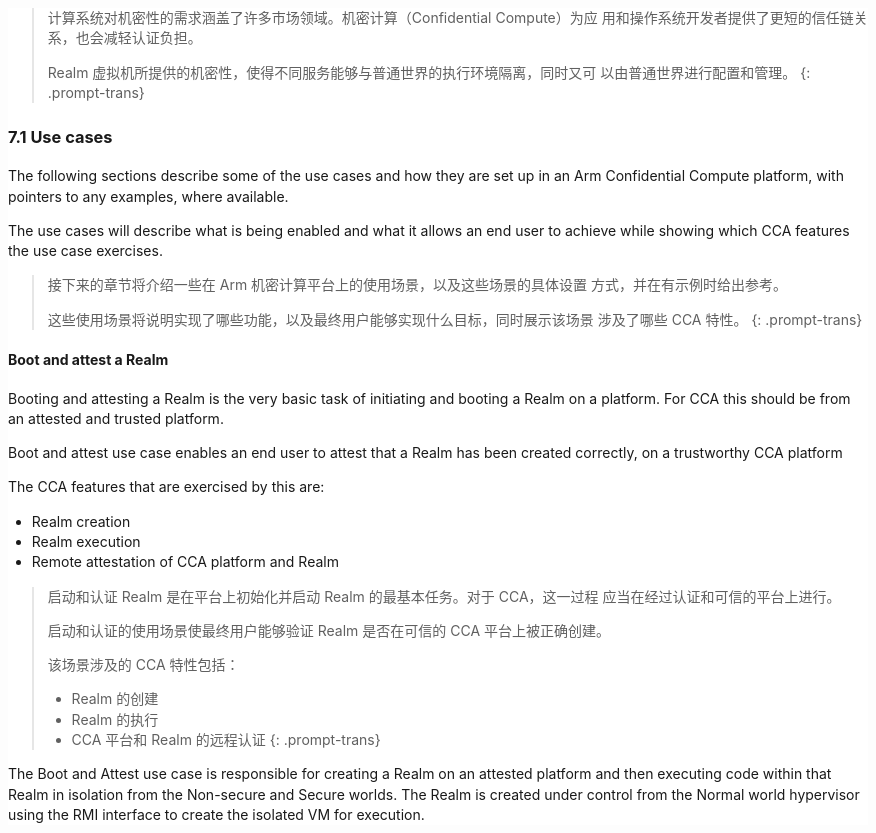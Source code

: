 > 计算系统对机密性的需求涵盖了许多市场领域。机密计算（Confidential Compute）为应
> 用和操作系统开发者提供了更短的信任链关系，也会减轻认证负担。
>
> Realm 虚拟机所提供的机密性，使得不同服务能够与普通世界的执行环境隔离，同时又可
> 以由普通世界进行配置和管理。
{: .prompt-trans}

### 7.1 Use cases

The following sections describe some of the use cases and how they are set up in
an Arm Confidential Compute platform, with pointers to any examples, where
available.

The use cases will describe what is being enabled and what it allows an end user
to achieve while showing which CCA features the use case exercises.

> 接下来的章节将介绍一些在 Arm 机密计算平台上的使用场景，以及这些场景的具体设置
> 方式，并在有示例时给出参考。
>
> 这些使用场景将说明实现了哪些功能，以及最终用户能够实现什么目标，同时展示该场景
> 涉及了哪些 CCA 特性。
{: .prompt-trans}

#### Boot and attest a Realm

Booting and attesting a Realm is the very basic task of initiating and booting a
Realm on a platform. For CCA this should be from an attested and trusted
platform.

Boot and attest use case enables an end user to attest that a Realm has been
created correctly, on a trustworthy CCA platform

The CCA features that are exercised by this are:
* Realm creation
* Realm execution
* Remote attestation of CCA platform and Realm

> 启动和认证 Realm 是在平台上初始化并启动 Realm 的最基本任务。对于 CCA，这一过程
> 应当在经过认证和可信的平台上进行。
>
> 启动和认证的使用场景使最终用户能够验证 Realm 是否在可信的 CCA 平台上被正确创建。
>
> 该场景涉及的 CCA 特性包括：
>
> * Realm 的创建
> * Realm 的执行
> * CCA 平台和 Realm 的远程认证
{: .prompt-trans}

The Boot and Attest use case is responsible for creating a Realm on an attested
platform and then executing code within that Realm in isolation from the
Non-secure and Secure worlds. The Realm is created under control from the Normal
world hypervisor using the RMI interface to create the isolated VM for
execution.
